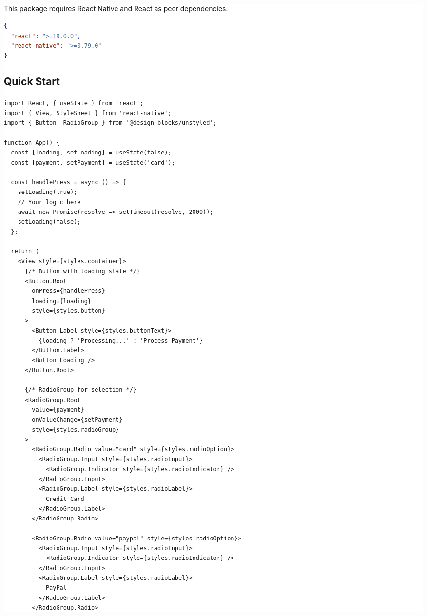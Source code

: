 This package requires React Native and React as peer dependencies:

```json
{
  "react": ">=19.0.0",
  "react-native": ">=0.79.0"
}
```

## Quick Start

```tsx
import React, { useState } from 'react';
import { View, StyleSheet } from 'react-native';
import { Button, RadioGroup } from '@design-blocks/unstyled';

function App() {
  const [loading, setLoading] = useState(false);
  const [payment, setPayment] = useState('card');

  const handlePress = async () => {
    setLoading(true);
    // Your logic here
    await new Promise(resolve => setTimeout(resolve, 2000));
    setLoading(false);
  };

  return (
    <View style={styles.container}>
      {/* Button with loading state */}
      <Button.Root
        onPress={handlePress}
        loading={loading}
        style={styles.button}
      >
        <Button.Label style={styles.buttonText}>
          {loading ? 'Processing...' : 'Process Payment'}
        </Button.Label>
        <Button.Loading />
      </Button.Root>

      {/* RadioGroup for selection */}
      <RadioGroup.Root
        value={payment}
        onValueChange={setPayment}
        style={styles.radioGroup}
      >
        <RadioGroup.Radio value="card" style={styles.radioOption}>
          <RadioGroup.Input style={styles.radioInput}>
            <RadioGroup.Indicator style={styles.radioIndicator} />
          </RadioGroup.Input>
          <RadioGroup.Label style={styles.radioLabel}>
            Credit Card
          </RadioGroup.Label>
        </RadioGroup.Radio>

        <RadioGroup.Radio value="paypal" style={styles.radioOption}>
          <RadioGroup.Input style={styles.radioInput}>
            <RadioGroup.Indicator style={styles.radioIndicator} />
          </RadioGroup.Input>
          <RadioGroup.Label style={styles.radioLabel}>
            PayPal
          </RadioGroup.Label>
        </RadioGroup.Radio>
```